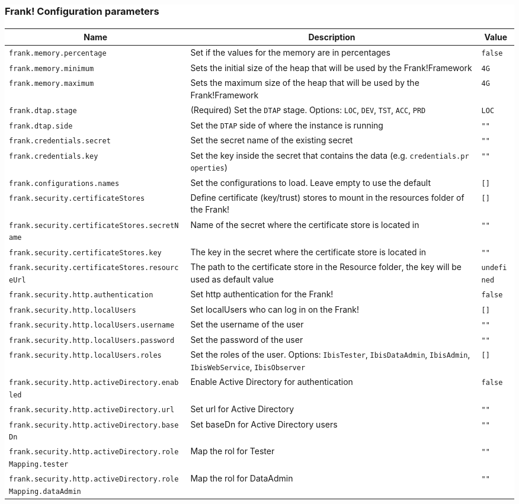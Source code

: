 ### Frank! Configuration parameters

| Name                                                         | Description                                                                                                                                                      | Value       |
| ------------------------------------------------------------ | ---------------------------------------------------------------------------------------------------------------------------------------------------------------- | ----------- |
| `frank.memory.percentage`                                    | Set if the values for the memory are in percentages                                                                                                              | `false`     |
| `frank.memory.minimum`                                       | Sets the initial size of the heap that will be used by the Frank!Framework                                                                                       | `4G`        |
| `frank.memory.maximum`                                       | Sets the maximum size of the heap that will be used by the Frank!Framework                                                                                       | `4G`        |
| `frank.dtap.stage`                                           | (Required) Set the `DTAP` stage. Options: `LOC`, `DEV`, `TST`, `ACC`, `PRD`                                                                                      | `LOC`       |
| `frank.dtap.side`                                            | Set the `DTAP` side of where the instance is running                                                                                                             | `""`        |
| `frank.credentials.secret`                                   | Set the secret name of the existing secret                                                                                                                       | `""`        |
| `frank.credentials.key`                                      | Set the key inside the secret that contains the data (e.g. `credentials.properties`)                                                                             | `""`        |
| `frank.configurations.names`                                 | Set the configurations to load. Leave empty to use the default                                                                                                   | `[]`        |
| `frank.security.certificateStores`                           | Define certificate (key/trust) stores to mount in the resources folder of the Frank!                                                                             | `[]`        |
| `frank.security.certificateStores.secretName`                | Name of the secret where the certificate store is located in                                                                                                     | `""`        |
| `frank.security.certificateStores.key`                       | The key in the secret where the certificate store is located in                                                                                                  | `""`        |
| `frank.security.certificateStores.resourceUrl`               | The path to the certificate store in the Resource folder, the key will be used as default value                                                                  | `undefined` |
| `frank.security.http.authentication`                         | Set http authentication for the Frank!                                                                                                                           | `false`     |
| `frank.security.http.localUsers`                             | Set localUsers who can log in on the Frank!                                                                                                                      | `[]`        |
| `frank.security.http.localUsers.username`                    | Set the username of the user                                                                                                                                     | `""`        |
| `frank.security.http.localUsers.password`                    | Set the password of the user                                                                                                                                     | `""`        |
| `frank.security.http.localUsers.roles`                       | Set the roles of the user. Options: `IbisTester`, `IbisDataAdmin`, `IbisAdmin`, `IbisWebService`, `IbisObserver`                                                 | `[]`        |
| `frank.security.http.activeDirectory.enabled`                | Enable Active Directory for authentication                                                                                                                       | `false`     |
| `frank.security.http.activeDirectory.url`                    | Set url for Active Directory                                                                                                                                     | `""`        |
| `frank.security.http.activeDirectory.baseDn`                 | Set baseDn for Active Directory users                                                                                                                            | `""`        |
| `frank.security.http.activeDirectory.roleMapping.tester`     | Map the rol for Tester                                                                                                                                           | `""`        |
| `frank.security.http.activeDirectory.roleMapping.dataAdmin`  | Map the rol for DataAdmin                                                                                                                                        | `""`        |
